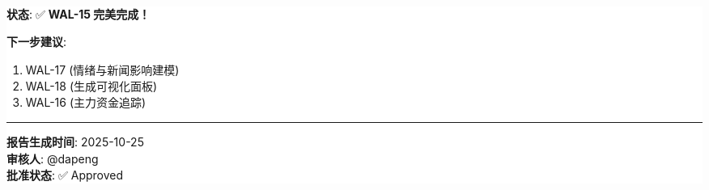 
**状态**: ✅ **WAL-15 完美完成！**

**下一步建议**: 
1. WAL-17 (情绪与新闻影响建模)
2. WAL-18 (生成可视化面板)
3. WAL-16 (主力资金追踪)

---

**报告生成时间**: 2025-10-25  
**审核人**: @dapeng  
**批准状态**: ✅ Approved

